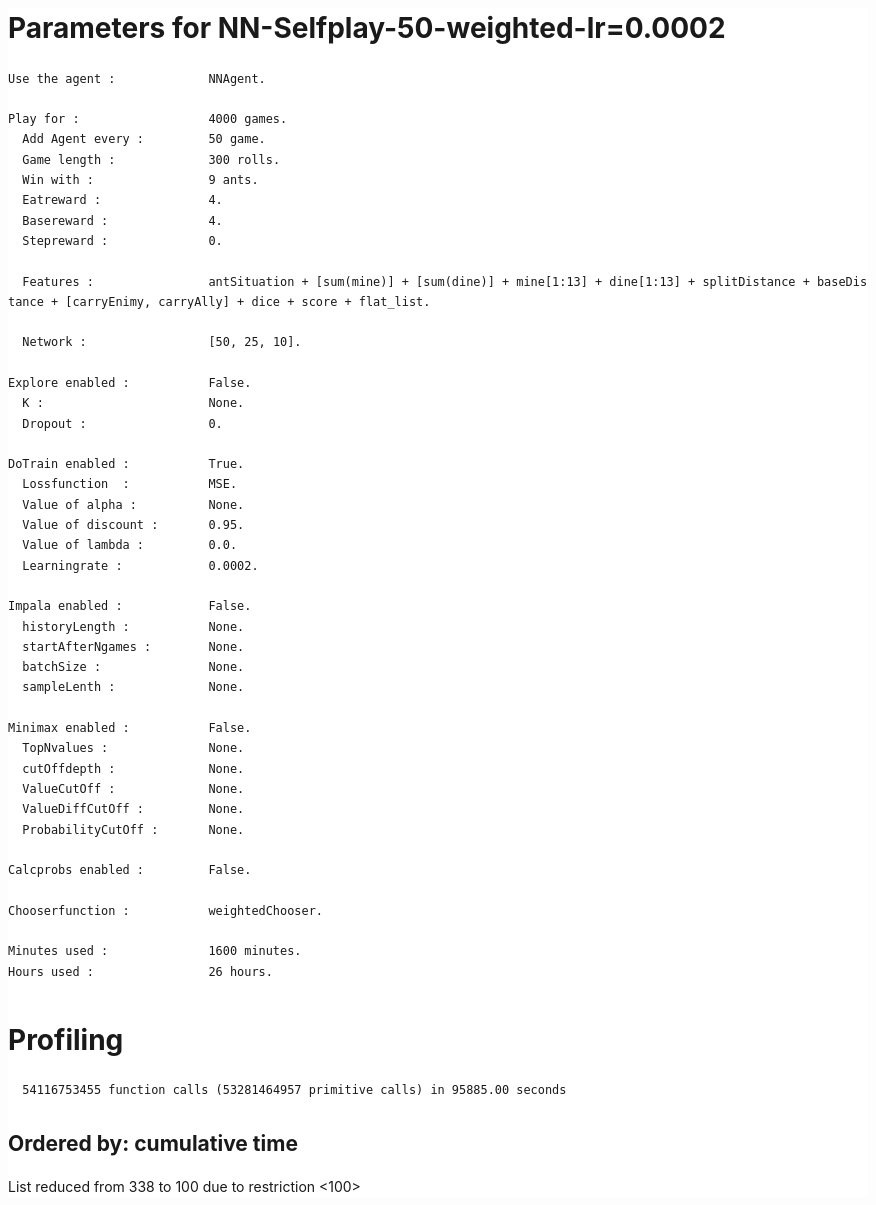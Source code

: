 # Parameters for NN-Selfplay-50-weighted-lr=0.0002

    Use the agent :             NNAgent.

    Play for :                  4000 games.
      Add Agent every :         50 game.
      Game length :             300 rolls.
      Win with :                9 ants.
      Eatreward :               4.
      Basereward :              4.
      Stepreward :              0.

      Features :                antSituation + [sum(mine)] + [sum(dine)] + mine[1:13] + dine[1:13] + splitDistance + baseDistance + [carryEnimy, carryAlly] + dice + score + flat_list.

      Network :                 [50, 25, 10].

    Explore enabled :           False.
      K :                       None.
      Dropout :                 0.

    DoTrain enabled :           True.
      Lossfunction  :           MSE.
      Value of alpha :          None.
      Value of discount :       0.95.
      Value of lambda :         0.0.
      Learningrate :            0.0002.

    Impala enabled :            False.
      historyLength :           None.
      startAfterNgames :        None.
      batchSize :               None.
      sampleLenth :             None.

    Minimax enabled :           False.
      TopNvalues :              None.
      cutOffdepth :             None.
      ValueCutOff :             None.
      ValueDiffCutOff :         None.
      ProbabilityCutOff :       None.

    Calcprobs enabled :         False.

    Chooserfunction :           weightedChooser.

    Minutes used :              1600 minutes.
    Hours used :                26 hours.

# Profiling


      54116753455 function calls (53281464957 primitive calls) in 95885.00 seconds

##    Ordered by: cumulative time
   List reduced from 338 to 100 due to restriction <100>
